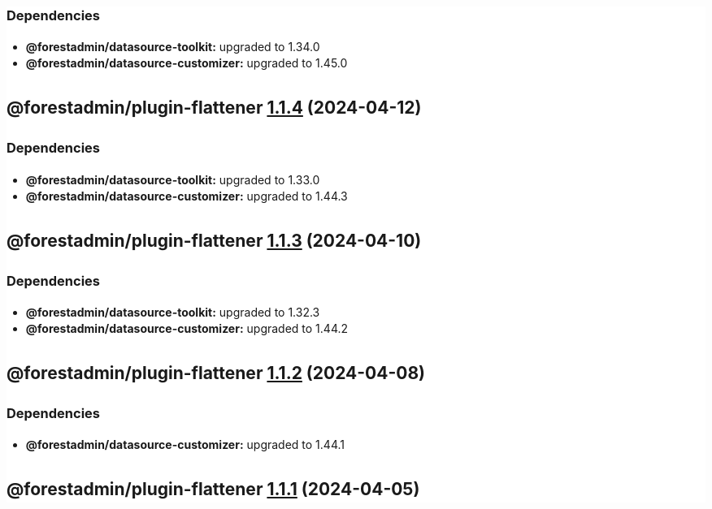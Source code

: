

### Dependencies

* **@forestadmin/datasource-toolkit:** upgraded to 1.34.0
* **@forestadmin/datasource-customizer:** upgraded to 1.45.0

## @forestadmin/plugin-flattener [1.1.4](https://github.com/ForestAdmin/agent-nodejs/compare/@forestadmin/plugin-flattener@1.1.3...@forestadmin/plugin-flattener@1.1.4) (2024-04-12)





### Dependencies

* **@forestadmin/datasource-toolkit:** upgraded to 1.33.0
* **@forestadmin/datasource-customizer:** upgraded to 1.44.3

## @forestadmin/plugin-flattener [1.1.3](https://github.com/ForestAdmin/agent-nodejs/compare/@forestadmin/plugin-flattener@1.1.2...@forestadmin/plugin-flattener@1.1.3) (2024-04-10)





### Dependencies

* **@forestadmin/datasource-toolkit:** upgraded to 1.32.3
* **@forestadmin/datasource-customizer:** upgraded to 1.44.2

## @forestadmin/plugin-flattener [1.1.2](https://github.com/ForestAdmin/agent-nodejs/compare/@forestadmin/plugin-flattener@1.1.1...@forestadmin/plugin-flattener@1.1.2) (2024-04-08)





### Dependencies

* **@forestadmin/datasource-customizer:** upgraded to 1.44.1

## @forestadmin/plugin-flattener [1.1.1](https://github.com/ForestAdmin/agent-nodejs/compare/@forestadmin/plugin-flattener@1.1.0...@forestadmin/plugin-flattener@1.1.1) (2024-04-05)




